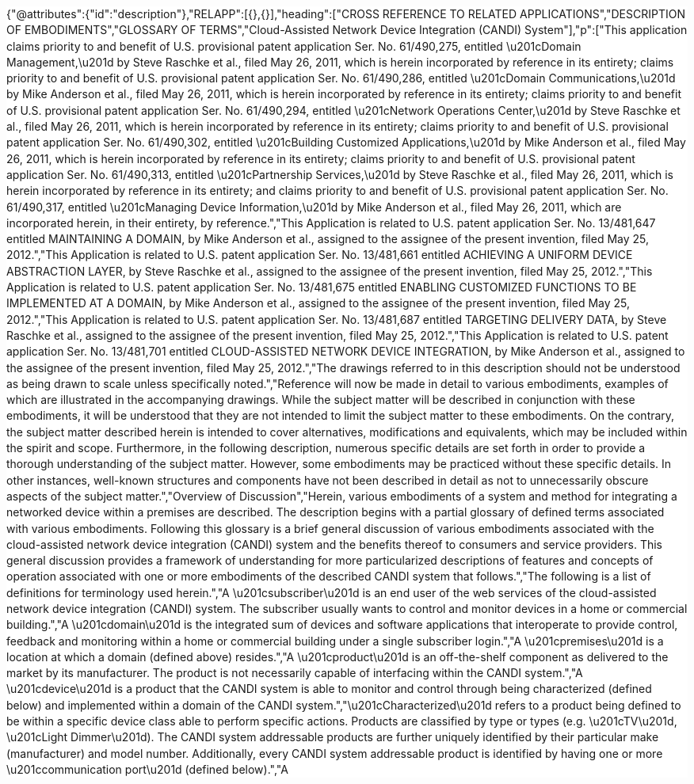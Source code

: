 {"@attributes":{"id":"description"},"RELAPP":[{},{}],"heading":["CROSS REFERENCE TO RELATED APPLICATIONS","DESCRIPTION OF EMBODIMENTS","GLOSSARY OF TERMS","Cloud-Assisted Network Device Integration (CANDI) System"],"p":["This application claims priority to and benefit of U.S. provisional patent application Ser. No. 61\/490,275, entitled \u201cDomain Management,\u201d by Steve Raschke et al., filed May 26, 2011, which is herein incorporated by reference in its entirety; claims priority to and benefit of U.S. provisional patent application Ser. No. 61\/490,286, entitled \u201cDomain Communications,\u201d by Mike Anderson et al., filed May 26, 2011, which is herein incorporated by reference in its entirety; claims priority to and benefit of U.S. provisional patent application Ser. No. 61\/490,294, entitled \u201cNetwork Operations Center,\u201d by Steve Raschke et al., filed May 26, 2011, which is herein incorporated by reference in its entirety; claims priority to and benefit of U.S. provisional patent application Ser. No. 61\/490,302, entitled \u201cBuilding Customized Applications,\u201d by Mike Anderson et al., filed May 26, 2011, which is herein incorporated by reference in its entirety; claims priority to and benefit of U.S. provisional patent application Ser. No. 61\/490,313, entitled \u201cPartnership Services,\u201d by Steve Raschke et al., filed May 26, 2011, which is herein incorporated by reference in its entirety; and claims priority to and benefit of U.S. provisional patent application Ser. No. 61\/490,317, entitled \u201cManaging Device Information,\u201d by Mike Anderson et al., filed May 26, 2011, which are incorporated herein, in their entirety, by reference.","This Application is related to U.S. patent application Ser. No. 13\/481,647 entitled MAINTAINING A DOMAIN, by Mike Anderson et al., assigned to the assignee of the present invention, filed May 25, 2012.","This Application is related to U.S. patent application Ser. No. 13\/481,661 entitled ACHIEVING A UNIFORM DEVICE ABSTRACTION LAYER, by Steve Raschke et al., assigned to the assignee of the present invention, filed May 25, 2012.","This Application is related to U.S. patent application Ser. No. 13\/481,675 entitled ENABLING CUSTOMIZED FUNCTIONS TO BE IMPLEMENTED AT A DOMAIN, by Mike Anderson et al., assigned to the assignee of the present invention, filed May 25, 2012.","This Application is related to U.S. patent application Ser. No. 13\/481,687 entitled TARGETING DELIVERY DATA, by Steve Raschke et al., assigned to the assignee of the present invention, filed May 25, 2012.","This Application is related to U.S. patent application Ser. No. 13\/481,701 entitled CLOUD-ASSISTED NETWORK DEVICE INTEGRATION, by Mike Anderson et al., assigned to the assignee of the present invention, filed May 25, 2012.","The drawings referred to in this description should not be understood as being drawn to scale unless specifically noted.","Reference will now be made in detail to various embodiments, examples of which are illustrated in the accompanying drawings. While the subject matter will be described in conjunction with these embodiments, it will be understood that they are not intended to limit the subject matter to these embodiments. On the contrary, the subject matter described herein is intended to cover alternatives, modifications and equivalents, which may be included within the spirit and scope. Furthermore, in the following description, numerous specific details are set forth in order to provide a thorough understanding of the subject matter. However, some embodiments may be practiced without these specific details. In other instances, well-known structures and components have not been described in detail as not to unnecessarily obscure aspects of the subject matter.","Overview of Discussion","Herein, various embodiments of a system and method for integrating a networked device within a premises are described. The description begins with a partial glossary of defined terms associated with various embodiments. Following this glossary is a brief general discussion of various embodiments associated with the cloud-assisted network device integration (CANDI) system and the benefits thereof to consumers and service providers. This general discussion provides a framework of understanding for more particularized descriptions of features and concepts of operation associated with one or more embodiments of the described CANDI system that follows.","The following is a list of definitions for terminology used herein.","A \u201csubscriber\u201d is an end user of the web services of the cloud-assisted network device integration (CANDI) system. The subscriber usually wants to control and monitor devices in a home or commercial building.","A \u201cdomain\u201d is the integrated sum of devices and software applications that interoperate to provide control, feedback and monitoring within a home or commercial building under a single subscriber login.","A \u201cpremises\u201d is a location at which a domain (defined above) resides.","A \u201cproduct\u201d is an off-the-shelf component as delivered to the market by its manufacturer. The product is not necessarily capable of interfacing within the CANDI system.","A \u201cdevice\u201d is a product that the CANDI system is able to monitor and control through being characterized (defined below) and implemented within a domain of the CANDI system.","\u201cCharacterized\u201d refers to a product being defined to be within a specific device class able to perform specific actions. Products are classified by type or types (e.g. \u201cTV\u201d, \u201cLight Dimmer\u201d). The CANDI system addressable products are further uniquely identified by their particular make (manufacturer) and model number. Additionally, every CANDI system addressable product is identified by having one or more \u201ccommunication port\u201d (defined below).","A
